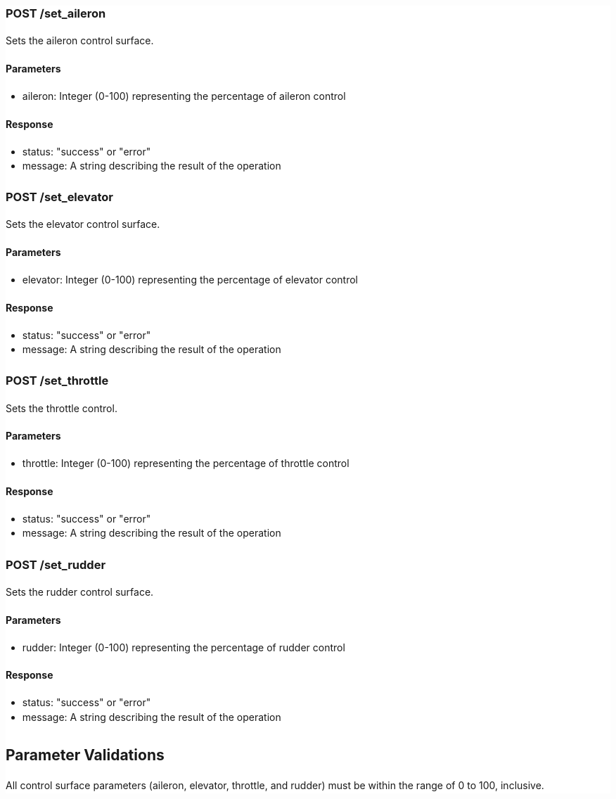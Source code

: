 ### POST /set_aileron

Sets the aileron control surface.

#### Parameters

- aileron: Integer (0-100) representing the percentage of aileron control

#### Response

- status: "success" or "error"
- message: A string describing the result of the operation

### POST /set_elevator

Sets the elevator control surface.

#### Parameters

- elevator: Integer (0-100) representing the percentage of elevator control

#### Response

- status: "success" or "error"
- message: A string describing the result of the operation

### POST /set_throttle

Sets the throttle control.

#### Parameters

- throttle: Integer (0-100) representing the percentage of throttle control

#### Response

- status: "success" or "error"
- message: A string describing the result of the operation

### POST /set_rudder

Sets the rudder control surface.

#### Parameters

- rudder: Integer (0-100) representing the percentage of rudder control

#### Response

- status: "success" or "error"
- message: A string describing the result of the operation

## Parameter Validations

All control surface parameters (aileron, elevator, throttle, and rudder) must be within the range of 0 to 100, inclusive.
